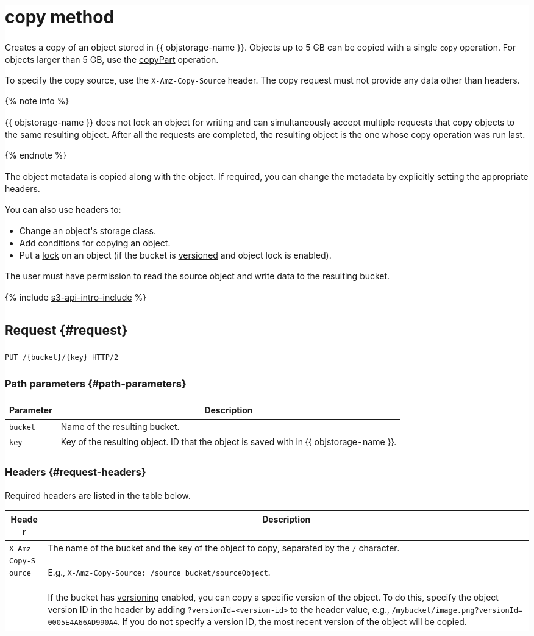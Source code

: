 # copy method

Creates a copy of an object stored in {{ objstorage-name }}. Objects up to 5 GB can be copied with a single `copy` operation. For objects larger than 5 GB, use the [copyPart](../multipart/copypart.md) operation.

To specify the copy source, use the `X-Amz-Copy-Source` header. The copy request must not provide any data other than headers.

{% note info %}

{{ objstorage-name }} does not lock an object for writing and can simultaneously accept multiple requests that copy objects to the same resulting object. After all the requests are completed, the resulting object is the one whose copy operation was run last.

{% endnote %}

The object metadata is copied along with the object. If required, you can change the metadata by explicitly setting the appropriate headers.

You can also use headers to:

- Change an object's storage class.
- Add conditions for copying an object.
- Put a [lock](../../../concepts/object-lock.md) on an object (if the bucket is [versioned](../../../concepts/versioning.md) and object lock is enabled).

The user must have permission to read the source object and write data to the resulting bucket.

{% include [s3-api-intro-include](../../../../_includes/storage/s3-api-intro-include.md) %}

## Request {#request}

```http
PUT /{bucket}/{key} HTTP/2
```

### Path parameters {#path-parameters}

Parameter | Description
----- | -----
`bucket` | Name of the resulting bucket.
`key` | Key of the resulting object. ID that the object is saved with in {{ objstorage-name }}.


### Headers {#request-headers}

Required headers are listed in the table below.

Header | Description
----- | -----
`X-Amz-Copy-Source` | The name of the bucket and the key of the object to copy, separated by the `/` character.<br/><br/>E.g., `X-Amz-Copy-Source: /source_bucket/sourceObject`.<br/><br/>If the bucket has [versioning](../../../../storage/concepts/versioning.md) enabled, you can copy a specific version of the object. To do this, specify the object version ID in the header by adding `?versionId=<version-id>` to the header value, e.g., `/mybucket/image.png?versionId=0005E4A66AD990A4`. If you do not specify a version ID, the most recent version of the object will be copied.
